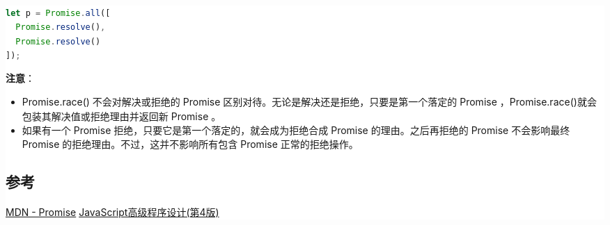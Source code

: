 ```javascript
let p = Promise.all([
  Promise.resolve(),
  Promise.resolve()
]);
```

**注意**：

* Promise.race() 不会对解决或拒绝的 Promise 区别对待。无论是解决还是拒绝，只要是第一个落定的 Promise ，Promise.race()就会包装其解决值或拒绝理由并返回新 Promise 。
* 如果有一个 Promise 拒绝，只要它是第一个落定的，就会成为拒绝合成 Promise 的理由。之后再拒绝的 Promise 不会影响最终 Promise 的拒绝理由。不过，这并不影响所有包含 Promise 正常的拒绝操作。

## 参考

[MDN - Promise](https://developer.mozilla.org/zh-CN/docs/Web/JavaScript/Reference/Global_Objects/Promise)
[JavaScript高级程序设计(第4版)](https://www.ituring.com.cn/book/2472)

